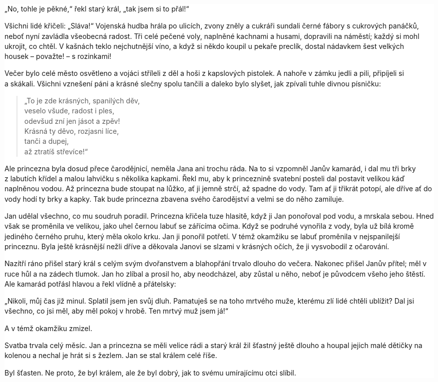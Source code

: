 „No, tohle je pěkné,“ řekl starý král, „tak jsem si to přál!“

Všichni lidé křičeli: „Sláva!“ Vojenská hudba hrála po ulicích, zvony zněly a cukráři sundali černé fábory s cukrových panáčků, neboť nyní zavládla všeobecná radost. Tři celé pečené voly, naplněné kachnami a husami, dopravili na náměstí; každý si mohl ukrojit, co chtěl. V kašnách teklo nejchutnější víno, a když si někdo koupil u pekaře preclík, dostal nádavkem šest velkých housek – považte! – s rozinkami!

Večer bylo celé město osvětleno a vojáci stříleli z děl a hoši z kapslových pistolek. A nahoře v zámku jedli a pili, připíjeli si a skákali. Všichni vznešení páni a krásné slečny spolu tančili a daleko bylo slyšet, jak zpívali tuhle divnou písničku:

> „To je zde krásných, spanilých děv,  
> veselo všude, radost i ples,  
> odevšud zní jen jásot a zpěv!  
> Krásná ty děvo, rozjasni líce,  
> tanči a dupej,  
> až ztratíš střevíce!“

Ale princezna byla dosud přece čarodějnicí, neměla Jana ani trochu ráda. Na to si vzpomněl Janův kamarád, i dal mu tři brky z labutích křídel a malou lahvičku s několika kapkami. Řekl mu, aby k princeznině svatební posteli dal postavit velikou káď naplněnou vodou. Až princezna bude stoupat na lůžko, ať ji jemně strčí, až spadne do vody. Tam ať ji třikrát potopí, ale dříve ať do vody hodí ty brky a kapky. Tak bude princezna zbavena svého čarodějství a velmi se do něho zamiluje.

Jan udělal všechno, co mu soudruh poradil. Princezna křičela tuze hlasitě, když ji Jan ponořoval pod vodu, a mrskala sebou. Hned však se proměnila ve velikou, jako uhel černou labuť se zářícíma očima. Když se podruhé vynořila z vody, byla už bílá kromě jediného černého pruhu, který měla okolo krku. Jan ji ponořil potřetí. V témž okamžiku se labuť proměnila v nejspanilejší princeznu. Byla ještě krásnější nežli dříve a děkovala Janovi se slzami v krásných očích, že ji vysvobodil z očarování.

Nazítří ráno přišel starý král s celým svým dvořanstvem a blahopřání trvalo dlouho do večera. Nakonec přišel Janův přítel; měl v ruce hůl a na zádech tlumok. Jan ho zlíbal a prosil ho, aby neodcházel, aby zůstal u něho, neboť je původcem všeho jeho štěstí. Ale kamarád potřásl hlavou a řekl vlídně a přátelsky:

„Nikoli, můj čas již minul. Splatil jsem jen svůj dluh. Pamatuješ se na toho mrtvého muže, kterému zlí lidé chtěli ublížit? Dal jsi všechno, co jsi měl, aby měl pokoj v hrobě. Ten mrtvý muž jsem já!“

A v témž okamžiku zmizel.

Svatba trvala celý měsíc. Jan a princezna se měli velice rádi a starý král žil šťastný ještě dlouho a houpal jejich malé dětičky na kolenou a nechal je hrát si s žezlem. Jan se stal králem celé říše.

Byl šťasten. Ne proto, že byl králem, ale že byl dobrý, jak to svému umírajícímu otci slíbil.

</section>

[^1]: _hindská_ – indická

[^2]: _Etna_ – sopka na Sicílii

[^3]: _Vesuv_ – sopka v jižní Itálii, nedaleko města Neapole

[^4]: _brslenky_ – kožené selské kalhoty

[^5]: _dryády_ – sluly ve starověkém bájesloví víly, jejichž život úzce souvisel se životem stromů

[^6]: _Frederigsberg_ je předměstí Kodaně; vyniká výstavností

[^7]: _červená vlajka s bílým křížem_ – vlajka království dánského

[^8]: _Ezop_ – nejproslulejší skladatel bajek, Řek, který žil v 6. stol. před n. l.

[^9]: _Sokrates_ – slavný řecký filozof z 5. stol. před n. l.
